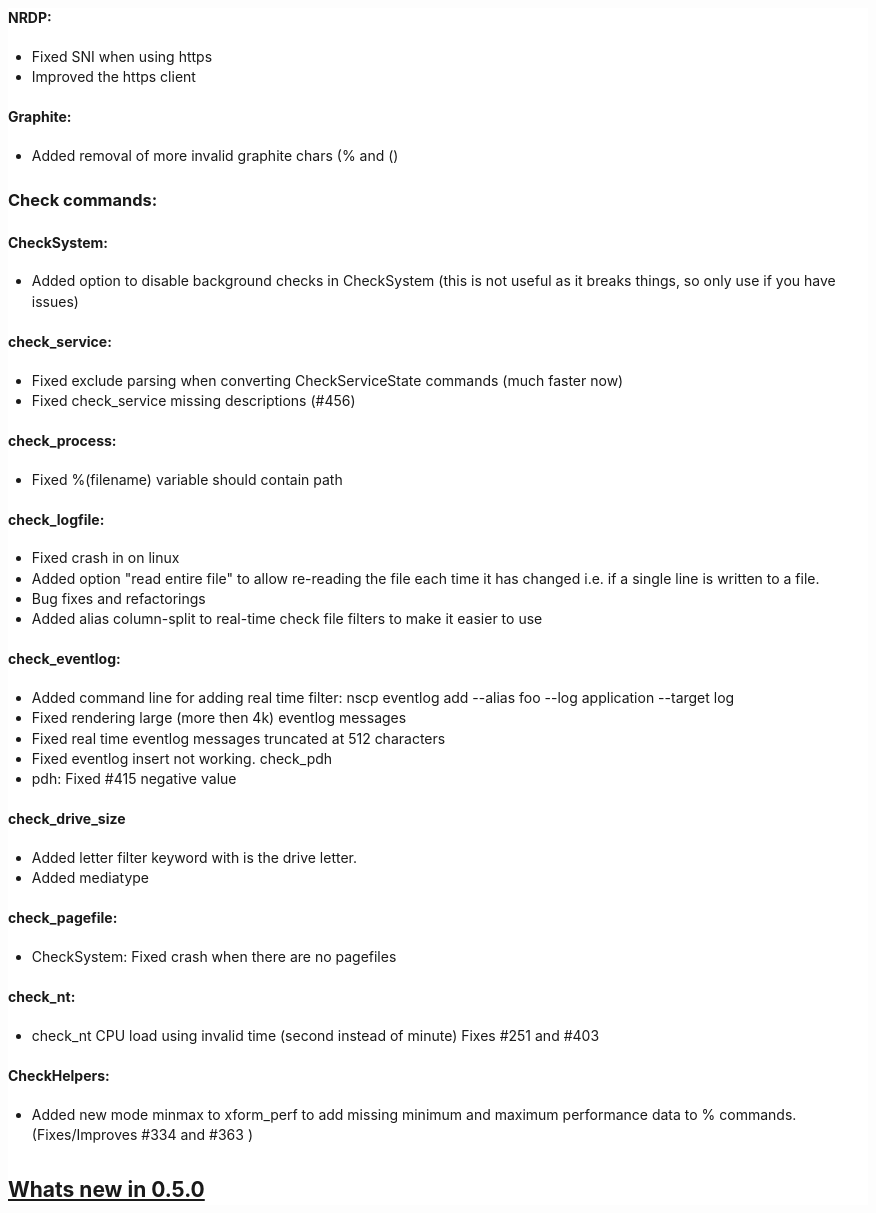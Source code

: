 #### NRDP:

- Fixed SNI when using https
- Improved the https client

#### Graphite:

- Added removal of more invalid graphite chars (% and ()

### Check commands:

#### CheckSystem:

- Added option to disable background checks in CheckSystem (this is not useful as it breaks things, so only use if you have issues)

#### check_service:

- Fixed exclude parsing when converting CheckServiceState commands (much faster now)
- Fixed check_service missing descriptions (#456)

#### check_process:

- Fixed %(filename) variable should contain path

#### check_logfile:

- Fixed crash in on linux
- Added option "read entire file" to allow re-reading the file each time it has changed i.e. if a single line is written to a file.
- Bug fixes and refactorings
- Added alias column-split to real-time check file filters to make it easier to use

#### check_eventlog:

- Added command line for adding real time filter: nscp eventlog add --alias foo --log application --target log
- Fixed rendering large (more then 4k) eventlog messages
- Fixed real time eventlog messages truncated at 512 characters
- Fixed eventlog insert not working. check_pdh
- pdh: Fixed #415 negative value

#### check_drive_size

- Added letter filter keyword with is the drive letter.
- Added mediatype

#### check_pagefile:

- CheckSystem: Fixed crash when there are no pagefiles

#### check_nt:

- check_nt CPU load using invalid time (second instead of minute) Fixes #251 and #403

#### CheckHelpers:

- Added new mode minmax to xform_perf to add missing minimum and maximum performance data to % commands. (Fixes/Improves #334 and #363 )

## [Whats new in 0.5.0](0.5.0)
